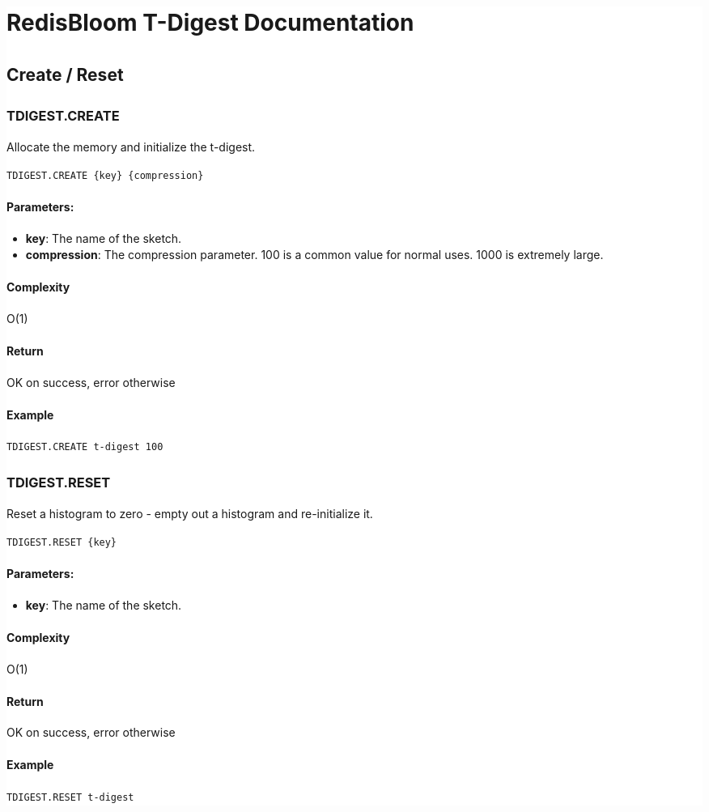 # RedisBloom T-Digest Documentation

## Create / Reset

### TDIGEST.CREATE

Allocate the memory and initialize the t-digest.

```
TDIGEST.CREATE {key} {compression}
```

#### Parameters:

* **key**: The name of the sketch.
* **compression**: The compression parameter. 100 is a common value for normal uses. 1000 is extremely large.
    
#### Complexity

O(1)

#### Return

OK on success, error otherwise

#### Example

```
TDIGEST.CREATE t-digest 100
```

### TDIGEST.RESET

Reset a histogram to zero - empty out a histogram and re-initialize it.

```
TDIGEST.RESET {key}
```

#### Parameters:

* **key**: The name of the sketch.
    
#### Complexity

O(1)

#### Return

OK on success, error otherwise

#### Example

```
TDIGEST.RESET t-digest
```

